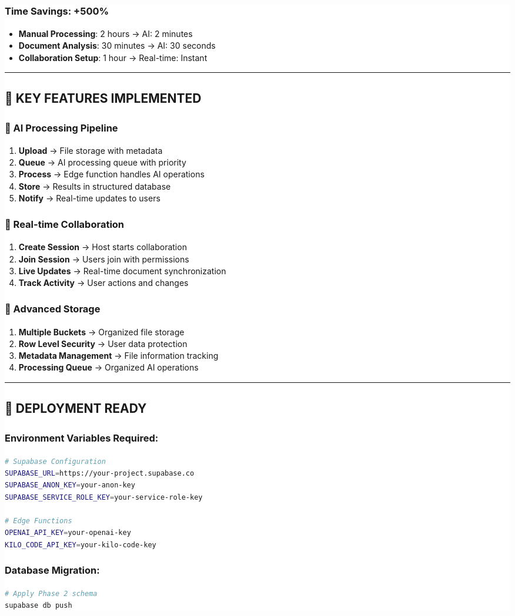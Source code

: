 ### **Time Savings: +500%**
- **Manual Processing**: 2 hours → AI: 2 minutes
- **Document Analysis**: 30 minutes → AI: 30 seconds
- **Collaboration Setup**: 1 hour → Real-time: Instant

---

## 🎯 **KEY FEATURES IMPLEMENTED**

### **🤖 AI Processing Pipeline**
1. **Upload** → File storage with metadata
2. **Queue** → AI processing queue with priority
3. **Process** → Edge function handles AI operations
4. **Store** → Results in structured database
5. **Notify** → Real-time updates to users

### **👥 Real-time Collaboration**
1. **Create Session** → Host starts collaboration
2. **Join Session** → Users join with permissions
3. **Live Updates** → Real-time document synchronization
4. **Track Activity** → User actions and changes

### **📁 Advanced Storage**
1. **Multiple Buckets** → Organized file storage
2. **Row Level Security** → User data protection
3. **Metadata Management** → File information tracking
4. **Processing Queue** → Organized AI operations

---

## 🚀 **DEPLOYMENT READY**

### **Environment Variables Required:**
```bash
# Supabase Configuration
SUPABASE_URL=https://your-project.supabase.co
SUPABASE_ANON_KEY=your-anon-key
SUPABASE_SERVICE_ROLE_KEY=your-service-role-key

# Edge Functions
OPENAI_API_KEY=your-openai-key
KILO_CODE_API_KEY=your-kilo-code-key
```

### **Database Migration:**
```bash
# Apply Phase 2 schema
supabase db push
```
